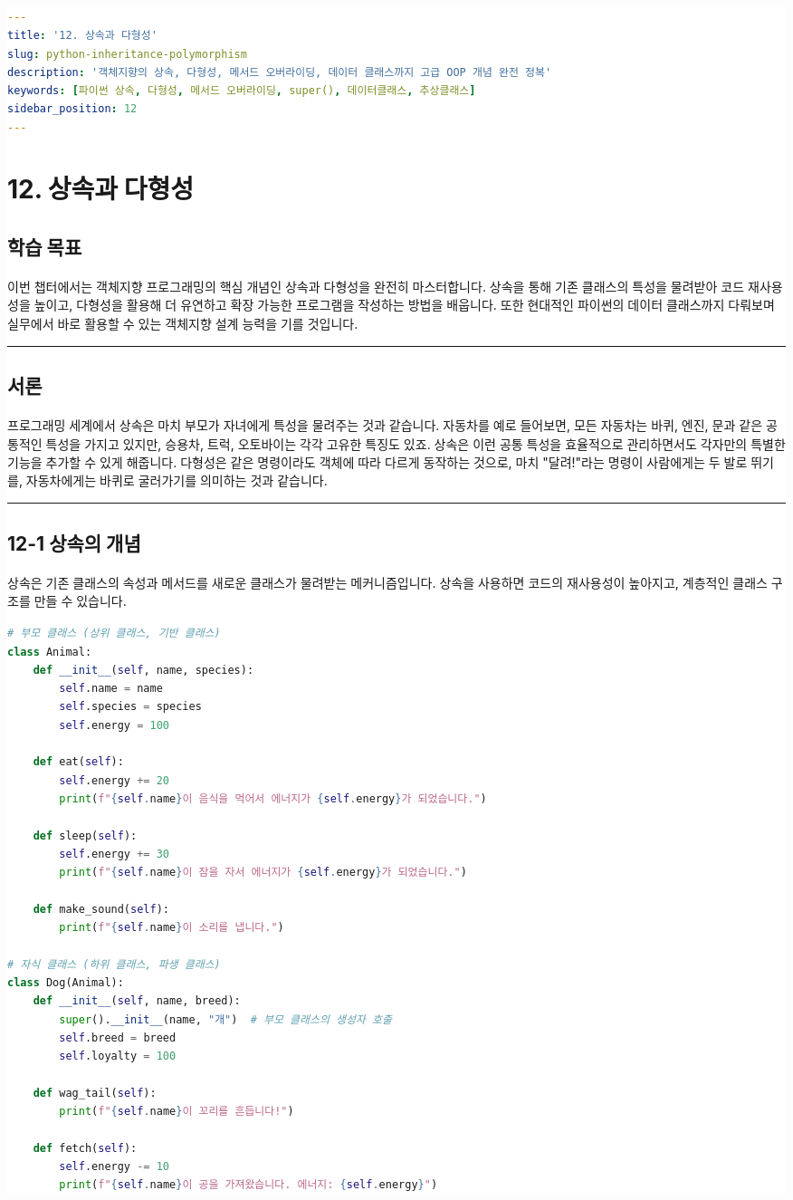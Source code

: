 ```yaml
---
title: '12. 상속과 다형성'
slug: python-inheritance-polymorphism
description: '객체지향의 상속, 다형성, 메서드 오버라이딩, 데이터 클래스까지 고급 OOP 개념 완전 정복'
keywords: [파이썬 상속, 다형성, 메서드 오버라이딩, super(), 데이터클래스, 추상클래스]
sidebar_position: 12
---
```


# 12. 상속과 다형성

## 학습 목표

이번 챕터에서는 객체지향 프로그래밍의 핵심 개념인 상속과 다형성을 완전히 마스터합니다. 상속을 통해 기존 클래스의 특성을 물려받아 코드 재사용성을 높이고, 다형성을 활용해 더 유연하고 확장 가능한 프로그램을 작성하는 방법을 배웁니다. 또한 현대적인 파이썬의 데이터 클래스까지 다뤄보며 실무에서 바로 활용할 수 있는 객체지향 설계 능력을 기를 것입니다.

---

## 서론

프로그래밍 세계에서 상속은 마치 부모가 자녀에게 특성을 물려주는 것과 같습니다. 자동차를 예로 들어보면, 모든 자동차는 바퀴, 엔진, 문과 같은 공통적인 특성을 가지고 있지만, 승용차, 트럭, 오토바이는 각각 고유한 특징도 있죠. 상속은 이런 공통 특성을 효율적으로 관리하면서도 각자만의 특별한 기능을 추가할 수 있게 해줍니다. 다형성은 같은 명령이라도 객체에 따라 다르게 동작하는 것으로, 마치 "달려!"라는 명령이 사람에게는 두 발로 뛰기를, 자동차에게는 바퀴로 굴러가기를 의미하는 것과 같습니다.

---

## 12-1 상속의 개념

상속은 기존 클래스의 속성과 메서드를 새로운 클래스가 물려받는 메커니즘입니다. 상속을 사용하면 코드의 재사용성이 높아지고, 계층적인 클래스 구조를 만들 수 있습니다.

```python
# 부모 클래스 (상위 클래스, 기반 클래스)
class Animal:
    def __init__(self, name, species):
        self.name = name
        self.species = species
        self.energy = 100

    def eat(self):
        self.energy += 20
        print(f"{self.name}이 음식을 먹어서 에너지가 {self.energy}가 되었습니다.")

    def sleep(self):
        self.energy += 30
        print(f"{self.name}이 잠을 자서 에너지가 {self.energy}가 되었습니다.")

    def make_sound(self):
        print(f"{self.name}이 소리를 냅니다.")

# 자식 클래스 (하위 클래스, 파생 클래스)
class Dog(Animal):
    def __init__(self, name, breed):
        super().__init__(name, "개")  # 부모 클래스의 생성자 호출
        self.breed = breed
        self.loyalty = 100

    def wag_tail(self):
        print(f"{self.name}이 꼬리를 흔듭니다!")

    def fetch(self):
        self.energy -= 10
        print(f"{self.name}이 공을 가져왔습니다. 에너지: {self.energy}")
```